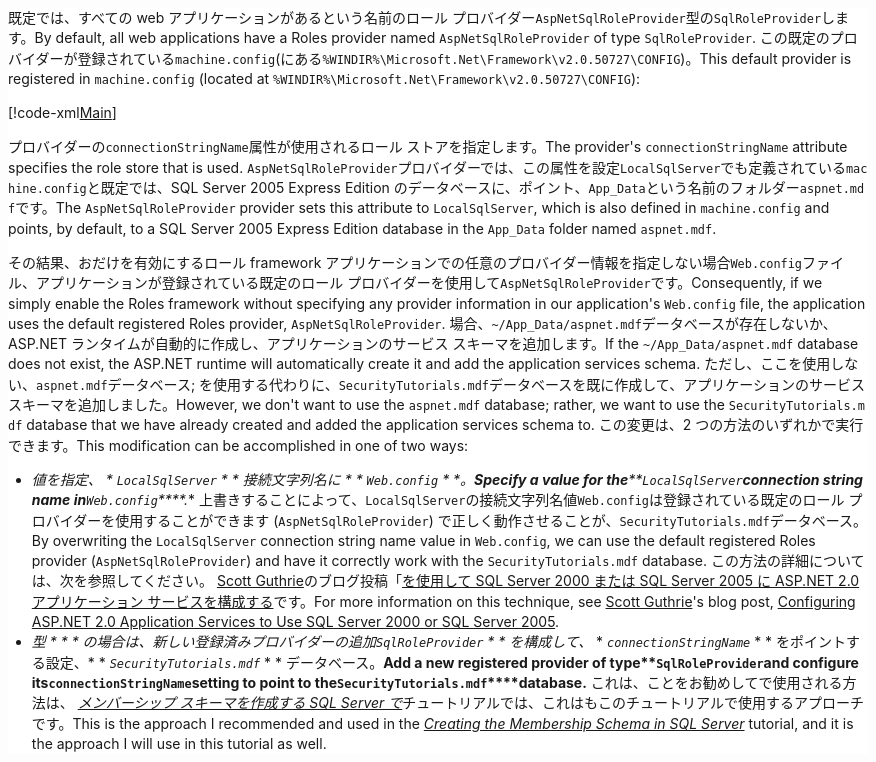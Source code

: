 <span data-ttu-id="c9082-170">既定では、すべての web アプリケーションがあるという名前のロール プロバイダー`AspNetSqlRoleProvider`型の`SqlRoleProvider`します。</span><span class="sxs-lookup"><span data-stu-id="c9082-170">By default, all web applications have a Roles provider named `AspNetSqlRoleProvider` of type `SqlRoleProvider`.</span></span> <span data-ttu-id="c9082-171">この既定のプロバイダーが登録されている`machine.config`(にある`%WINDIR%\Microsoft.Net\Framework\v2.0.50727\CONFIG`)。</span><span class="sxs-lookup"><span data-stu-id="c9082-171">This default provider is registered in `machine.config` (located at `%WINDIR%\Microsoft.Net\Framework\v2.0.50727\CONFIG`):</span></span>

[!code-xml[Main](creating-and-managing-roles-cs/samples/sample4.xml)]

<span data-ttu-id="c9082-172">プロバイダーの`connectionStringName`属性が使用されるロール ストアを指定します。</span><span class="sxs-lookup"><span data-stu-id="c9082-172">The provider's `connectionStringName` attribute specifies the role store that is used.</span></span> <span data-ttu-id="c9082-173">`AspNetSqlRoleProvider`プロバイダーでは、この属性を設定`LocalSqlServer`でも定義されている`machine.config`と既定では、SQL Server 2005 Express Edition のデータベースに、ポイント、`App_Data`という名前のフォルダー`aspnet.mdf`です。</span><span class="sxs-lookup"><span data-stu-id="c9082-173">The `AspNetSqlRoleProvider` provider sets this attribute to `LocalSqlServer`, which is also defined in `machine.config` and points, by default, to a SQL Server 2005 Express Edition database in the `App_Data` folder named `aspnet.mdf`.</span></span>

<span data-ttu-id="c9082-174">その結果、おだけを有効にするロール framework アプリケーションでの任意のプロバイダー情報を指定しない場合`Web.config`ファイル、アプリケーションが登録されている既定のロール プロバイダーを使用して`AspNetSqlRoleProvider`です。</span><span class="sxs-lookup"><span data-stu-id="c9082-174">Consequently, if we simply enable the Roles framework without specifying any provider information in our application's `Web.config` file, the application uses the default registered Roles provider, `AspNetSqlRoleProvider`.</span></span> <span data-ttu-id="c9082-175">場合、`~/App_Data/aspnet.mdf`データベースが存在しないか、ASP.NET ランタイムが自動的に作成し、アプリケーションのサービス スキーマを追加します。</span><span class="sxs-lookup"><span data-stu-id="c9082-175">If the `~/App_Data/aspnet.mdf` database does not exist, the ASP.NET runtime will automatically create it and add the application services schema.</span></span> <span data-ttu-id="c9082-176">ただし、ここを使用しない、`aspnet.mdf`データベース; を使用する代わりに、`SecurityTutorials.mdf`データベースを既に作成して、アプリケーションのサービス スキーマを追加しました。</span><span class="sxs-lookup"><span data-stu-id="c9082-176">However, we don't want to use the `aspnet.mdf` database; rather, we want to use the `SecurityTutorials.mdf` database that we have already created and added the application services schema to.</span></span> <span data-ttu-id="c9082-177">この変更は、2 つの方法のいずれかで実行できます。</span><span class="sxs-lookup"><span data-stu-id="c9082-177">This modification can be accomplished in one of two ways:</span></span>

- <span data-ttu-id="c9082-178">**値を指定、* * *`LocalSqlServer`* * * 接続文字列名に * * *`Web.config`* * *。**</span><span class="sxs-lookup"><span data-stu-id="c9082-178">**Specify a value for the****`LocalSqlServer`****connection string name in****`Web.config`****.**</span></span> <span data-ttu-id="c9082-179">上書きすることによって、`LocalSqlServer`の接続文字列名値`Web.config`は登録されている既定のロール プロバイダーを使用することができます (`AspNetSqlRoleProvider`) で正しく動作させることが、`SecurityTutorials.mdf`データベース。</span><span class="sxs-lookup"><span data-stu-id="c9082-179">By overwriting the `LocalSqlServer` connection string name value in `Web.config`, we can use the default registered Roles provider (`AspNetSqlRoleProvider`) and have it correctly work with the `SecurityTutorials.mdf` database.</span></span> <span data-ttu-id="c9082-180">この方法の詳細については、次を参照してください。 [Scott Guthrie](https://weblogs.asp.net/scottgu/)のブログ投稿「[を使用して SQL Server 2000 または SQL Server 2005 に ASP.NET 2.0 アプリケーション サービスを構成する](https://weblogs.asp.net/scottgu/archive/2005/08/25/423703.aspx)です。</span><span class="sxs-lookup"><span data-stu-id="c9082-180">For more information on this technique, see [Scott Guthrie](https://weblogs.asp.net/scottgu/)'s blog post, [Configuring ASP.NET 2.0 Application Services to Use SQL Server 2000 or SQL Server 2005](https://weblogs.asp.net/scottgu/archive/2005/08/25/423703.aspx).</span></span>
- <span data-ttu-id="c9082-181">**型 * * * の場合は、新しい登録済みプロバイダーの追加`SqlRoleProvider`* * * を構成して、* * *`connectionStringName`* * * をポイントする設定、* * *`SecurityTutorials.mdf`* * * データベース。**</span><span class="sxs-lookup"><span data-stu-id="c9082-181">**Add a new registered provider of type****`SqlRoleProvider`****and configure its****`connectionStringName`****setting to point to the****`SecurityTutorials.mdf`****database.**</span></span> <span data-ttu-id="c9082-182">これは、ことをお勧めしてで使用される方法は、 <a id="_msoanchor_7"> </a> [*メンバーシップ スキーマを作成する SQL Server で*](../membership/creating-the-membership-schema-in-sql-server-cs.md)チュートリアルでは、これはもこのチュートリアルで使用するアプローチです。</span><span class="sxs-lookup"><span data-stu-id="c9082-182">This is the approach I recommended and used in the <a id="_msoanchor_7"></a>[*Creating the Membership Schema in SQL Server*](../membership/creating-the-membership-schema-in-sql-server-cs.md) tutorial, and it is the approach I will use in this tutorial as well.</span></span>
